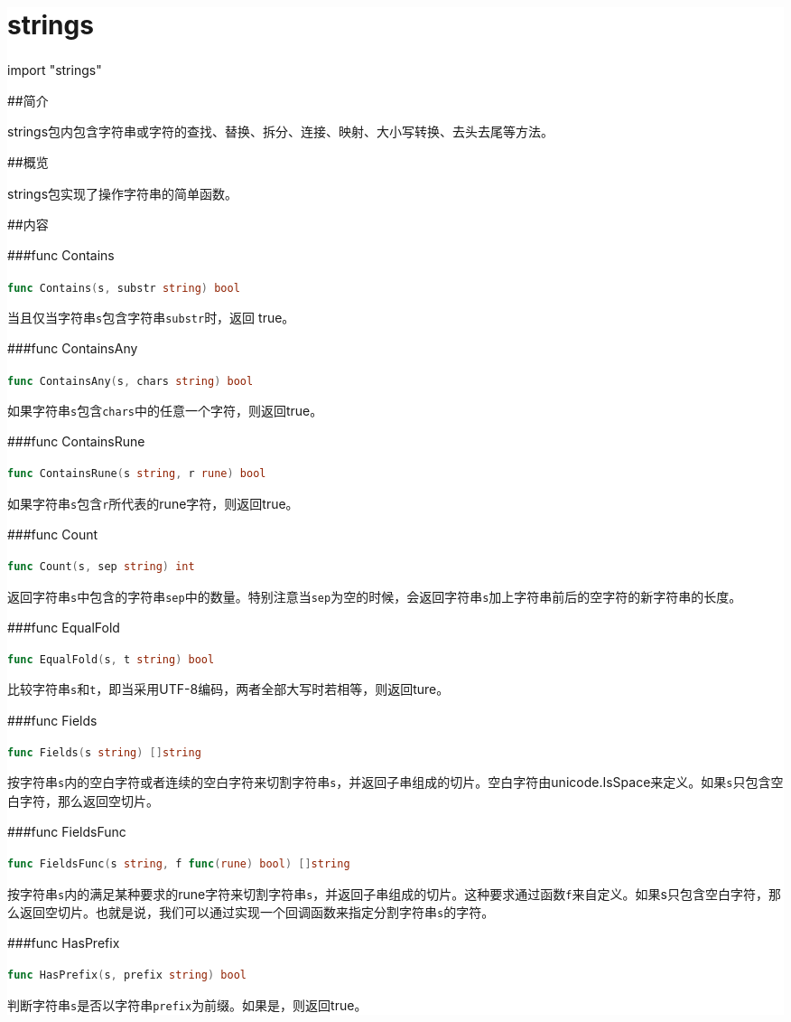 ﻿# strings

import "strings"

##简介

strings包内包含字符串或字符的查找、替换、拆分、连接、映射、大小写转换、去头去尾等方法。

##概览

strings包实现了操作字符串的简单函数。

##内容

###func Contains
```go
func Contains(s, substr string) bool
```
当且仅当字符串`s`包含字符串`substr`时，返回 true。

###func ContainsAny
```go
func ContainsAny(s, chars string) bool
```
如果字符串`s`包含`chars`中的任意一个字符，则返回true。

###func ContainsRune
```go
func ContainsRune(s string, r rune) bool
```
如果字符串`s`包含`r`所代表的rune字符，则返回true。

###func Count
```go
func Count(s, sep string) int
```
返回字符串`s`中包含的字符串`sep`中的数量。特别注意当`sep`为空的时候，会返回字符串`s`加上字符串前后的空字符的新字符串的长度。

###func EqualFold
```go
func EqualFold(s, t string) bool
```
比较字符串`s`和`t`，即当采用UTF-8编码，两者全部大写时若相等，则返回ture。

###func Fields
```go
func Fields(s string) []string
```
按字符串`s`内的空白字符或者连续的空白字符来切割字符串`s`，并返回子串组成的切片。空白字符由unicode.IsSpace来定义。如果`s`只包含空白字符，那么返回空切片。

###func FieldsFunc
```go
func FieldsFunc(s string, f func(rune) bool) []string
```
按字符串`s`内的满足某种要求的rune字符来切割字符串`s`，并返回子串组成的切片。这种要求通过函数`f`来自定义。如果s只包含空白字符，那么返回空切片。也就是说，我们可以通过实现一个回调函数来指定分割字符串`s`的字符。

###func HasPrefix
```go
func HasPrefix(s, prefix string) bool
```
判断字符串`s`是否以字符串`prefix`为前缀。如果是，则返回true。

